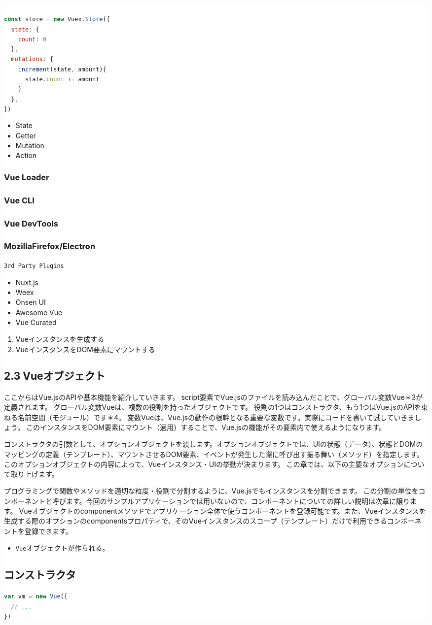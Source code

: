 ```js

const store = new Vuex.Store({
  state: {
    count: 0
  }, 
  mutations: {
    increment(state, amount){
      state.count += amount
    }
  },
})
```
- State
- Getter
- Mutation
- Action
### Vue Loader
### Vue CLI
### Vue DevTools
### MozillaFirefox/Electron
```
3rd Party Plugins
```
- Nuxt.js
- Weex
- Onsen UI
- Awesome Vue
- Vue Curated

1. Vueインスタンスを生成する
2. VueインスタンスをDOM要素にマウントする

## 2.3 Vueオブジェクト
ここからはVue.jsのAPIや基本機能を紹介していきます。 script要素でVue.jsのファイルを読み込んだことで、グローバル変数Vue＊3が定義されます。 グローバル変数Vueは、複数の役割を持ったオブジェクトです。 役割の1つはコンストラクタ、もう1つはVue.jsのAPIを束ねる名前空間（モジュール）です＊4。 変数Vueは、Vue.jsの動作の根幹となる重要な変数です。実際にコードを書いて試していきましょう。
このインスタンスをDOM要素にマウント（適用）することで、Vue.jsの機能がその要素内で使えるようになります。

コンストラクタの引数として、オプションオブジェクトを渡します。オプションオブジェクトでは、UIの状態（データ）、状態とDOMのマッピングの定義（テンプレート）、マウントさせるDOM要素、イベントが発生した際に呼び出す振る舞い（メソッド）を指定します。 このオプションオブジェクトの内容によって、Vueインスタンス・UIの挙動が決まります。 この章では、以下の主要なオプションについて取り上げます。

プログラミングで関数やメソッドを適切な粒度・役割で分割するように、Vue.jsでもインスタンスを分割できます。 この分割の単位をコンポーネントと呼びます。今回のサンプルアプリケーションでは用いないので、コンポーネントについての詳しい説明は次章に譲ります。 Vueオブジェクトのcomponentメソッドでアプリケーション全体で使うコンポーネントを登録可能です。また、Vueインスタンスを生成する際のオプションのcomponentsプロパティで、そのVueインスタンスのスコープ（テンプレート）だけで利用できるコンポーネントを登録できます。

- `Vue`オブジェクトが作られる。
## コンストラクタ
```js
var vm = new Vue({
  // ... 
})
```
